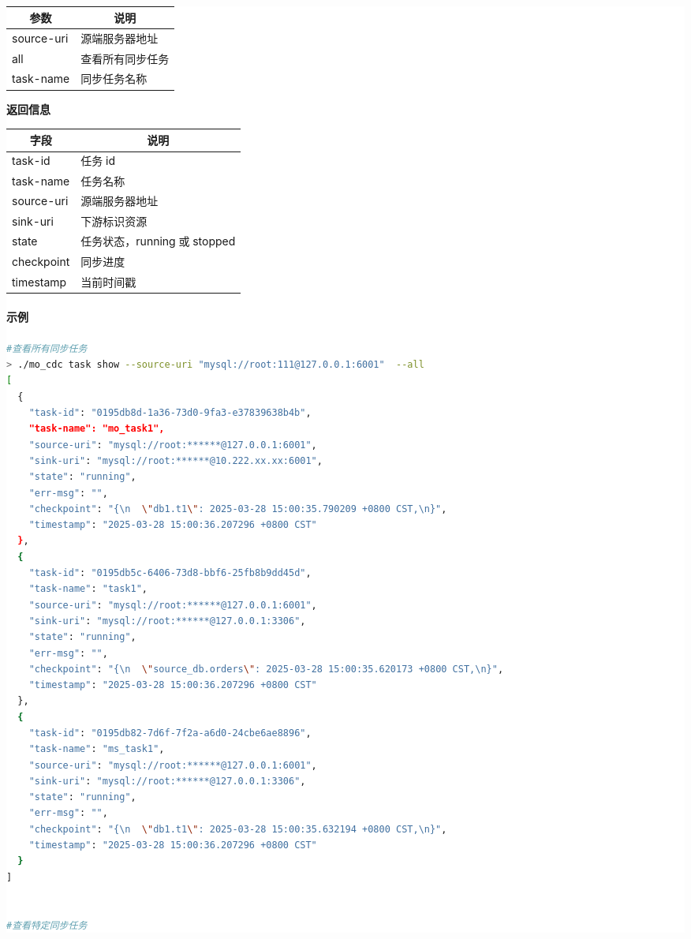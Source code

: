 |  参数   | 说明 |
|  ----  | ----  |
|source-uri|源端服务器地址|
|all| 查看所有同步任务|
|task-name | 同步任务名称|

**返回信息**

|  字段   | 说明 |
|  ----  | ----  |
|task-id|任务 id|
|task-name| 任务名称|
|source-uri | 源端服务器地址|
|sink-uri | 下游标识资源|
|state | 任务状态，running 或 stopped|
|checkpoint | 同步进度|
|timestamp | 当前时间戳|

#### 示例

```bash
#查看所有同步任务
> ./mo_cdc task show --source-uri "mysql://root:111@127.0.0.1:6001"  --all
[
  {
    "task-id": "0195db8d-1a36-73d0-9fa3-e37839638b4b",
    "task-name": "mo_task1",
    "source-uri": "mysql://root:******@127.0.0.1:6001",
    "sink-uri": "mysql://root:******@10.222.xx.xx:6001",
    "state": "running",
    "err-msg": "",
    "checkpoint": "{\n  \"db1.t1\": 2025-03-28 15:00:35.790209 +0800 CST,\n}",
    "timestamp": "2025-03-28 15:00:36.207296 +0800 CST"
  },
  {
    "task-id": "0195db5c-6406-73d8-bbf6-25fb8b9dd45d",
    "task-name": "task1",
    "source-uri": "mysql://root:******@127.0.0.1:6001",
    "sink-uri": "mysql://root:******@127.0.0.1:3306",
    "state": "running",
    "err-msg": "",
    "checkpoint": "{\n  \"source_db.orders\": 2025-03-28 15:00:35.620173 +0800 CST,\n}",
    "timestamp": "2025-03-28 15:00:36.207296 +0800 CST"
  },
  {
    "task-id": "0195db82-7d6f-7f2a-a6d0-24cbe6ae8896",
    "task-name": "ms_task1",
    "source-uri": "mysql://root:******@127.0.0.1:6001",
    "sink-uri": "mysql://root:******@127.0.0.1:3306",
    "state": "running",
    "err-msg": "",
    "checkpoint": "{\n  \"db1.t1\": 2025-03-28 15:00:35.632194 +0800 CST,\n}",
    "timestamp": "2025-03-28 15:00:36.207296 +0800 CST"
  }
]


#查看特定同步任务
```